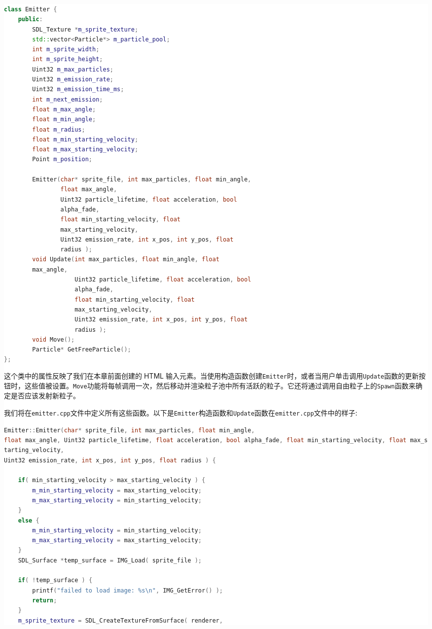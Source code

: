 ```cpp
class Emitter {
    public:
        SDL_Texture *m_sprite_texture;
        std::vector<Particle*> m_particle_pool;
        int m_sprite_width;
        int m_sprite_height;
        Uint32 m_max_particles;
        Uint32 m_emission_rate;
        Uint32 m_emission_time_ms;
        int m_next_emission;
        float m_max_angle;
        float m_min_angle;
        float m_radius;
        float m_min_starting_velocity;
        float m_max_starting_velocity;
        Point m_position;

        Emitter(char* sprite_file, int max_particles, float min_angle, 
                float max_angle,
                Uint32 particle_lifetime, float acceleration, bool 
                alpha_fade,
                float min_starting_velocity, float 
                max_starting_velocity,
                Uint32 emission_rate, int x_pos, int y_pos, float 
                radius );
        void Update(int max_particles, float min_angle, float 
        max_angle,
                    Uint32 particle_lifetime, float acceleration, bool 
                    alpha_fade,
                    float min_starting_velocity, float 
                    max_starting_velocity,
                    Uint32 emission_rate, int x_pos, int y_pos, float 
                    radius );
        void Move();
        Particle* GetFreeParticle();
};
```

这个类中的属性反映了我们在本章前面创建的 HTML 输入元素。当使用构造函数创建`Emitter`时，或者当用户单击调用`Update`函数的更新按钮时，这些值被设置。`Move`功能将每帧调用一次，然后移动并渲染粒子池中所有活跃的粒子。它还将通过调用自由粒子上的`Spawn`函数来确定是否应该发射新粒子。

我们将在`emitter.cpp`文件中定义所有这些函数。以下是`Emitter`构造函数和`Update`函数在`emitter.cpp`文件中的样子:

```cpp
Emitter::Emitter(char* sprite_file, int max_particles, float min_angle, 
float max_angle, Uint32 particle_lifetime, float acceleration, bool alpha_fade, float min_starting_velocity, float max_starting_velocity,
Uint32 emission_rate, int x_pos, int y_pos, float radius ) {

    if( min_starting_velocity > max_starting_velocity ) {
        m_min_starting_velocity = max_starting_velocity;
        m_max_starting_velocity = min_starting_velocity;
    }
    else {
        m_min_starting_velocity = min_starting_velocity;
        m_max_starting_velocity = max_starting_velocity;
    }
    SDL_Surface *temp_surface = IMG_Load( sprite_file );

    if( !temp_surface ) {
        printf("failed to load image: %s\n", IMG_GetError() );
        return;
    }
    m_sprite_texture = SDL_CreateTextureFromSurface( renderer, 
```